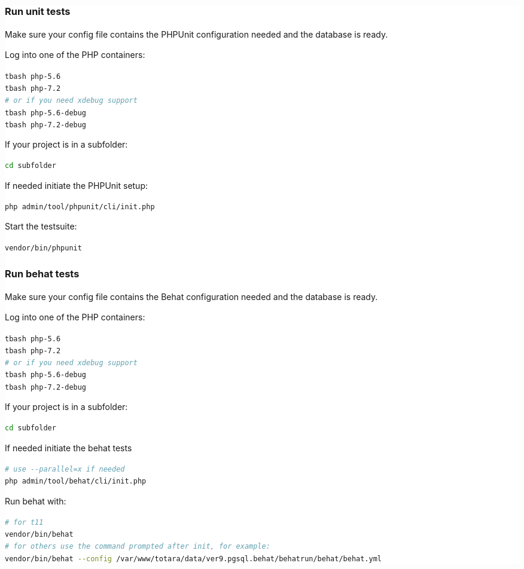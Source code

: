 
### Run unit tests

Make sure your config file contains the PHPUnit configuration needed and the database is ready.

Log into one of the PHP containers:
```bash
tbash php-5.6
tbash php-7.2
# or if you need xdebug support
tbash php-5.6-debug
tbash php-7.2-debug
```

If your project is in a subfolder:
```bash
cd subfolder
```

If needed initiate the PHPUnit setup:
```bash
php admin/tool/phpunit/cli/init.php
```

Start the testsuite:
```bash
vendor/bin/phpunit
```

### Run behat tests

Make sure your config file contains the Behat configuration needed and the database is ready.

Log into one of the PHP containers:
```bash
tbash php-5.6
tbash php-7.2
# or if you need xdebug support
tbash php-5.6-debug
tbash php-7.2-debug
```

If your project is in a subfolder:
```bash
cd subfolder
```

If needed initiate the behat tests
```bash
# use --parallel=x if needed
php admin/tool/behat/cli/init.php
```

Run behat with:
```bash
# for t11
vendor/bin/behat
# for others use the command prompted after init, for example:
vendor/bin/behat --config /var/www/totara/data/ver9.pgsql.behat/behatrun/behat/behat.yml
```
